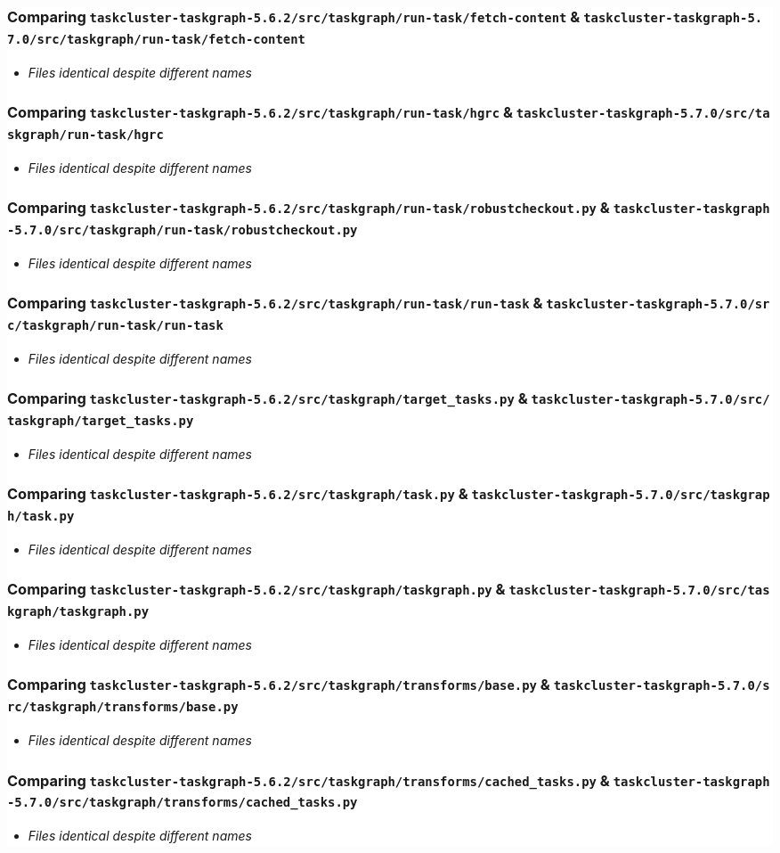 ### Comparing `taskcluster-taskgraph-5.6.2/src/taskgraph/run-task/fetch-content` & `taskcluster-taskgraph-5.7.0/src/taskgraph/run-task/fetch-content`

 * *Files identical despite different names*

### Comparing `taskcluster-taskgraph-5.6.2/src/taskgraph/run-task/hgrc` & `taskcluster-taskgraph-5.7.0/src/taskgraph/run-task/hgrc`

 * *Files identical despite different names*

### Comparing `taskcluster-taskgraph-5.6.2/src/taskgraph/run-task/robustcheckout.py` & `taskcluster-taskgraph-5.7.0/src/taskgraph/run-task/robustcheckout.py`

 * *Files identical despite different names*

### Comparing `taskcluster-taskgraph-5.6.2/src/taskgraph/run-task/run-task` & `taskcluster-taskgraph-5.7.0/src/taskgraph/run-task/run-task`

 * *Files identical despite different names*

### Comparing `taskcluster-taskgraph-5.6.2/src/taskgraph/target_tasks.py` & `taskcluster-taskgraph-5.7.0/src/taskgraph/target_tasks.py`

 * *Files identical despite different names*

### Comparing `taskcluster-taskgraph-5.6.2/src/taskgraph/task.py` & `taskcluster-taskgraph-5.7.0/src/taskgraph/task.py`

 * *Files identical despite different names*

### Comparing `taskcluster-taskgraph-5.6.2/src/taskgraph/taskgraph.py` & `taskcluster-taskgraph-5.7.0/src/taskgraph/taskgraph.py`

 * *Files identical despite different names*

### Comparing `taskcluster-taskgraph-5.6.2/src/taskgraph/transforms/base.py` & `taskcluster-taskgraph-5.7.0/src/taskgraph/transforms/base.py`

 * *Files identical despite different names*

### Comparing `taskcluster-taskgraph-5.6.2/src/taskgraph/transforms/cached_tasks.py` & `taskcluster-taskgraph-5.7.0/src/taskgraph/transforms/cached_tasks.py`

 * *Files identical despite different names*
